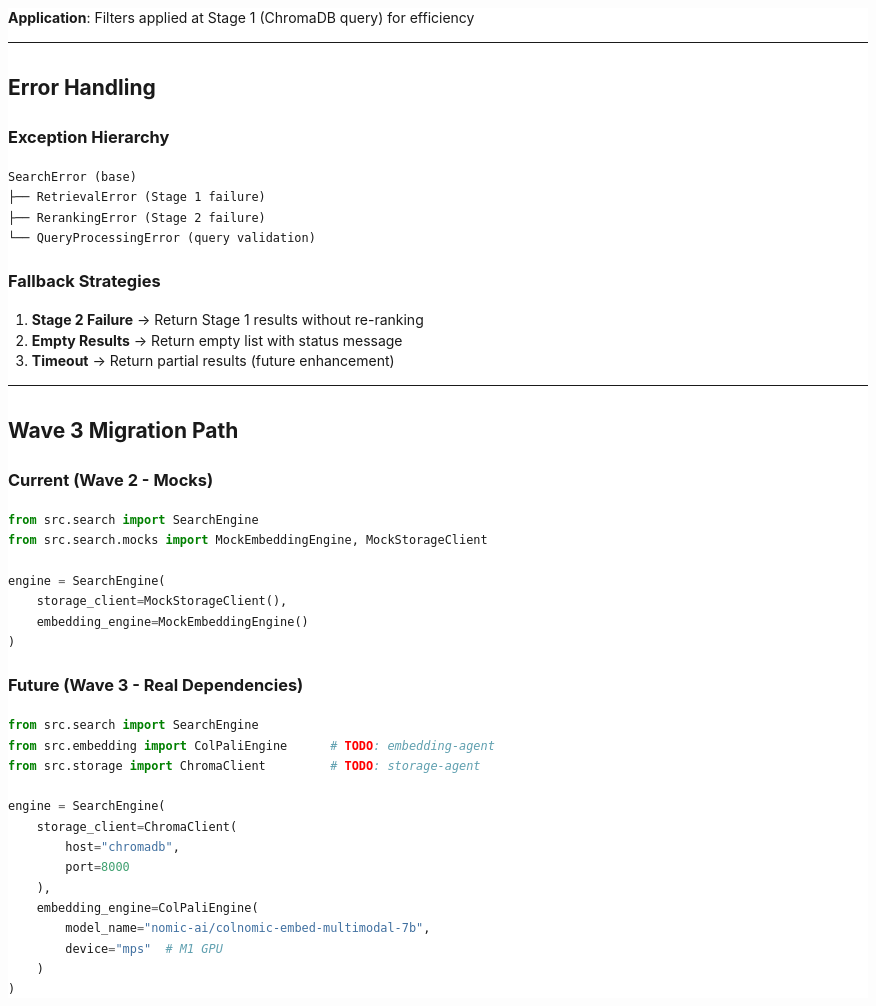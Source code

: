 **Application**: Filters applied at Stage 1 (ChromaDB query) for efficiency

---

## Error Handling

### Exception Hierarchy

```
SearchError (base)
├── RetrievalError (Stage 1 failure)
├── RerankingError (Stage 2 failure)
└── QueryProcessingError (query validation)
```

### Fallback Strategies

1. **Stage 2 Failure** → Return Stage 1 results without re-ranking
2. **Empty Results** → Return empty list with status message
3. **Timeout** → Return partial results (future enhancement)

---

## Wave 3 Migration Path

### Current (Wave 2 - Mocks)

```python
from src.search import SearchEngine
from src.search.mocks import MockEmbeddingEngine, MockStorageClient

engine = SearchEngine(
    storage_client=MockStorageClient(),
    embedding_engine=MockEmbeddingEngine()
)
```

### Future (Wave 3 - Real Dependencies)

```python
from src.search import SearchEngine
from src.embedding import ColPaliEngine      # TODO: embedding-agent
from src.storage import ChromaClient         # TODO: storage-agent

engine = SearchEngine(
    storage_client=ChromaClient(
        host="chromadb",
        port=8000
    ),
    embedding_engine=ColPaliEngine(
        model_name="nomic-ai/colnomic-embed-multimodal-7b",
        device="mps"  # M1 GPU
    )
)
```

